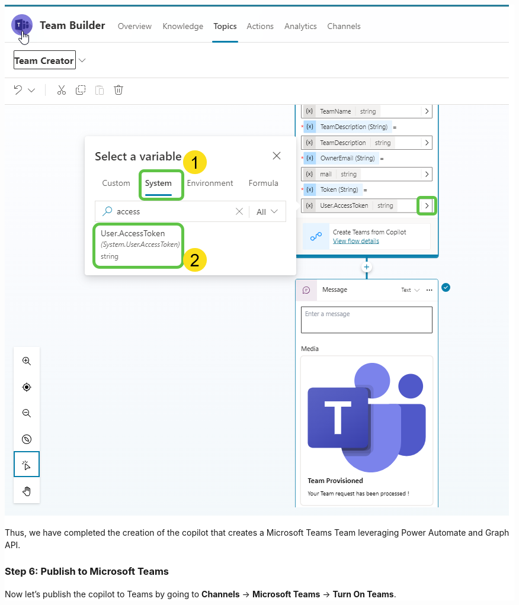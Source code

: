 ![Team Creation Message](\images\06_CopilotCreateTeam\30.png)

Thus, we have completed the creation of the copilot that creates a Microsoft Teams Team leveraging Power Automate and Graph API.

### Step 6: Publish to Microsoft Teams

Now let’s publish the copilot to Teams by going to **Channels** -> **Microsoft Teams** -> **Turn On Teams**.
